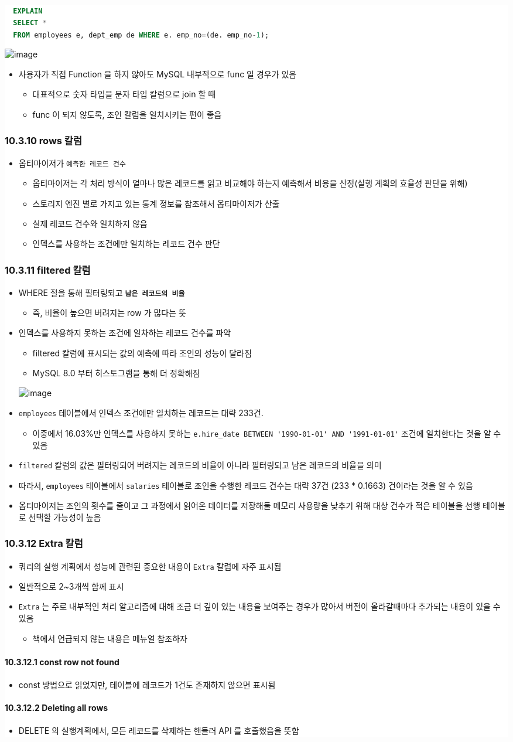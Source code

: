   ```sql
    EXPLAIN
    SELECT *
    FROM employees e, dept_emp de WHERE e. emp_no=(de. emp_no-1);
  ```

  ![image](https://github.com/Deep-Dive-Study/real-my-sql/assets/99165624/ae28e6ef-352b-4444-a8ba-af5ec72be3b2)

- 사용자가 직접 Function 을 하지 않아도 MySQL 내부적으로 func 일 경우가 있음
  - 대표적으로 숫자 타입을 문자 타입 칼럼으로 join 할 때

  - func 이 되지 않도록, 조인 칼럼을 일치시키는 편이 좋음

### 10.3.10 rows 칼럼
- 옵티마이저가 `예측한 레코드 건수`
  - 옵티마이저는 각 처리 방식이 얼마나 많은 레코드를 읽고 비교해야 하는지 예측해서 비용을 산정(실행 계획의 효율성 판단을 위해)

  - 스토리지 엔진 별로 가지고 있는 통계 정보를 참조해서 옵티마이저가 산출 

  - 실제 레코드 건수와 일치하지 않음

  - 인덱스를 사용하는 조건에만 일치하는 레코드 건수 판단 

### 10.3.11 filtered 칼럼
- WHERE 절을 통해 필터링되고 **`남은 레코드의 비율`**
  - 즉, 비율이 높으면 버려지는 row 가 많다는 뜻

- 인덱스를 사용하지 못하는 조건에 일차하는 레코드 건수를 파악
  - filtered 칼럼에 표시되는 값의 예측에 따라 조인의 성능이 달라짐 

  - MySQL 8.0 부터 히스토그램을 통해 더 정확해짐

  ![image](https://github.com/Deep-Dive-Study/real-my-sql/assets/99165624/ba4bfc54-2cec-4ba3-9023-4a67fc1e8ff2)

- `employees` 테이블에서 인덱스 조건에만 일치하는 레코드는 대략 233건.
  - 이중에서 16.03%만 인덱스를 사용하지 못하는 `e.hire_date BETWEEN '1990-01-01' AND '1991-01-01'`  조건에 일치한다는 것을 알 수 있음

- `filtered` 칼럼의 값은 필터링되어 버려지는 레코드의 비율이 아니라 필터링되고 남은 레코드의 비율을 의미

- 따라서, `employees` 테이블에서 `salaries` 테이블로 조인을 수행한 레코드 건수는 대략 37건 (233 * 0.1663) 건이라는 것을 알 수 있음

- 옵티마이저는 조인의 횟수를 줄이고 그 과정에서 읽어온 데이터를 저장해둘 메모리 사용량을 낮추기 위해 대상 건수가 적은 테이블을 선행 테이블로 선택할 가능성이 높음

### 10.3.12 Extra 칼럼
- 쿼리의 실행 계획에서 성능에 관련된 중요한 내용이 `Extra` 칼럼에 자주 표시됨
  
- 일반적으로 2~3개씩 함께 표시

- `Extra` 는 주로 내부적인 처리 알고리즘에 대해 조금 더 깊이 있는 내용을 보여주는 경우가 많아서 버전이 올라갈때마다 추가되는 내용이 있을 수 있음
  - 책에서 언급되지 않는 내용은 메뉴얼 참조하자

#### 10.3.12.1 const row not found
- const 방법으로 읽었지만, 테이블에 레코드가 1건도 존재하지 않으면 표시됨

#### 10.3.12.2 Deleting all rows
- DELETE 의 실행계획에서, 모든 레코드를 삭제하는 핸들러 API 를 호출했음을 뜻함
